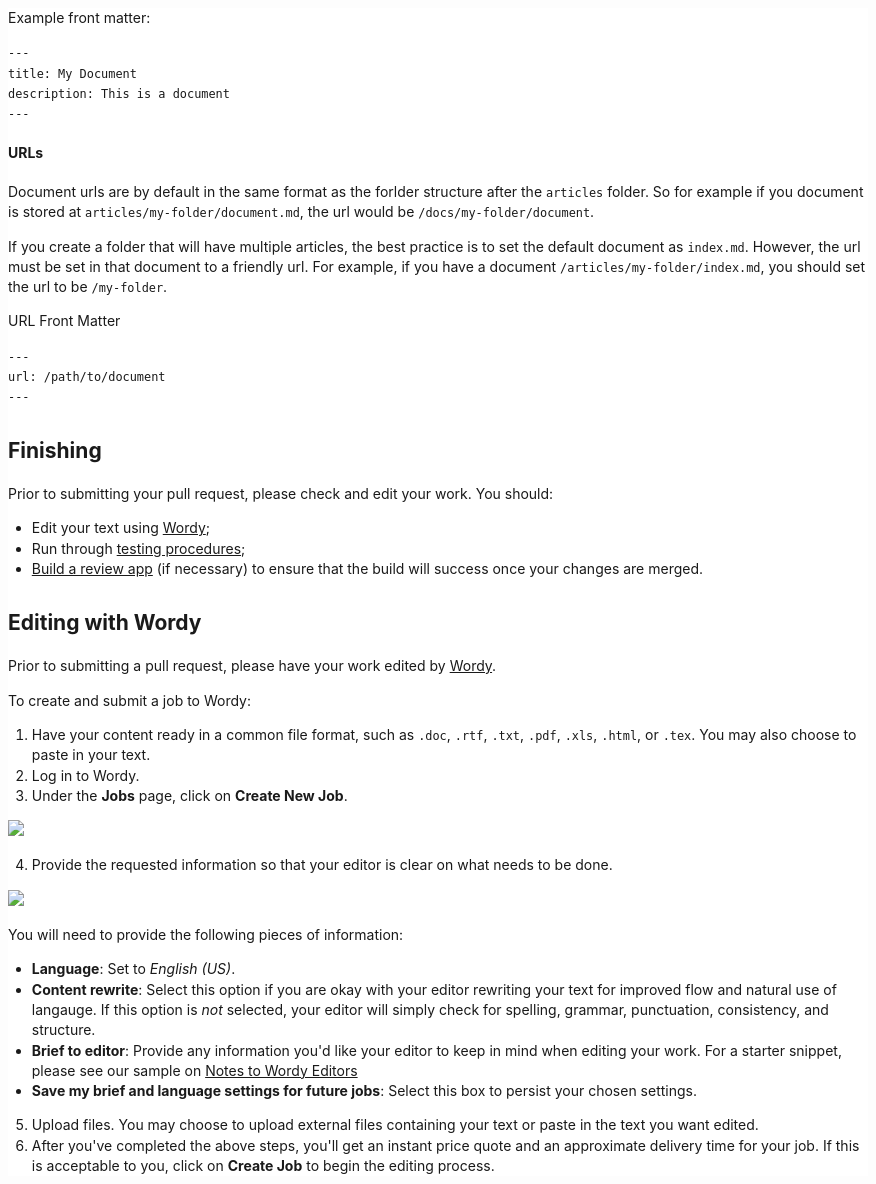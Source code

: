 Example front matter:
```
---
title: My Document
description: This is a document
---
```

#### URLs
Document urls are by default in the same format as the forlder structure after the `articles` folder. So for example if you document is stored at `articles/my-folder/document.md`, the url would be `/docs/my-folder/document`.

If you create a folder that will have multiple articles, the best practice is to set the default document as `index.md`. However, the url must be set in that document to a friendly url. For example, if you have a document `/articles/my-folder/index.md`, you should set the url to be `/my-folder`.

URL Front Matter
```
---
url: /path/to/document
---
```

## Finishing

Prior to submitting your pull request, please check and edit your work. You should:

* Edit your text using [Wordy](#editing-with-wordy);
* Run through [testing procedures](#test-procedures);
* [Build a review app](#review-apps) (if necessary) to ensure that the build will success once your changes are merged.

## Editing with Wordy

Prior to submitting a pull request, please have your work edited by [Wordy](http://wordy.com).

To create and submit a job to Wordy:

1. Have your content ready in a common file format, such as `.doc`, `.rtf`, `.txt`, `.pdf`, `.xls`, `.html`, or `.tex`. You may also choose to paste in your text.
2. Log in to Wordy.
3. Under the **Jobs** page, click on **Create New Job**.

  ![](media/readme/create-job.png)

4. Provide the requested information so that your editor is clear on what needs to be done.

  ![](media/readme/job-settings.png)

  You will need to provide the following pieces of information:
  * **Language**: Set to *English (US)*.
  * **Content rewrite**: Select this option if you are okay with your editor rewriting your text for improved flow and natural use of langauge. If this option is *not* selected, your editor will simply check for spelling, grammar, punctuation, consistency, and structure.
  * **Brief to editor**: Provide any information you'd like your editor to keep in mind when editing your work. For a starter snippet, please see our sample on [Notes to Wordy Editors](wordy-guide.md)
  * **Save my brief and language settings for future jobs**: Select this box to persist your chosen settings.
5. Upload files. You may choose to upload external files containing your text or paste in the text you want edited.
6. After you've completed the above steps, you'll get an instant price quote and an approximate delivery time for your job. If this is acceptable to you, click on **Create Job** to begin the editing process.
